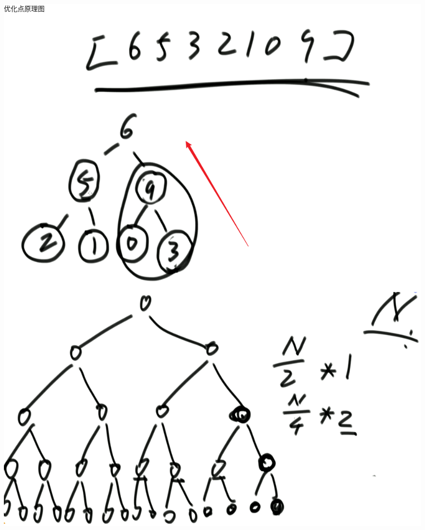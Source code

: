 ```java
```

优化点原理图

![image-20220503160508786](assets/image-20220503160508786.png)

![image-20220503161200888](assets/image-20220503161200888.png)
